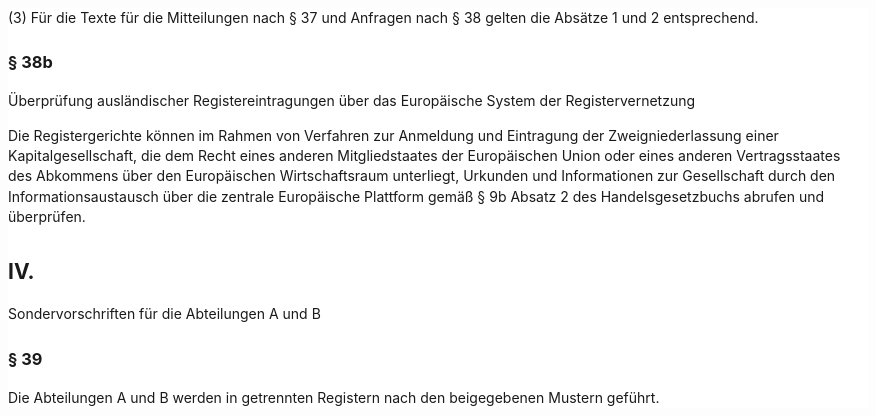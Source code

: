 (3) Für die Texte für die Mitteilungen nach § 37 und Anfragen nach § 38
gelten die Absätze 1 und 2 entsprechend.

</div>

</div>

</div>

</div>

<span id="BJNR705150937BJNE009800125.html"></span>

### § 38b  
Überprüfung ausländischer Registereintragungen über das Europäische System der Registervernetzung

<div>

<div class="jnhtml">

<div>

<div class="jurAbsatz">

Die Registergerichte können im Rahmen von Verfahren zur Anmeldung und
Eintragung der Zweigniederlassung einer Kapitalgesellschaft, die dem
Recht eines anderen Mitgliedstaates der Europäischen Union oder eines
anderen Vertragsstaates des Abkommens über den Europäischen
Wirtschaftsraum unterliegt, Urkunden und Informationen zur Gesellschaft
durch den Informationsaustausch über die zentrale Europäische Plattform
gemäß § 9b Absatz 2 des Handelsgesetzbuchs abrufen und überprüfen.

</div>

</div>

</div>

</div>

<span id="BJNR705150937BJNG000400319.html"></span>

## IV.  
Sondervorschriften für die Abteilungen A und B

<span id="BJNR705150937BJNE004601310.html"></span>

### § 39  

<div>

<div class="jnhtml">

<div>

<div class="jurAbsatz">

Die Abteilungen A und B werden in getrennten Registern nach den
beigegebenen Mustern geführt.
